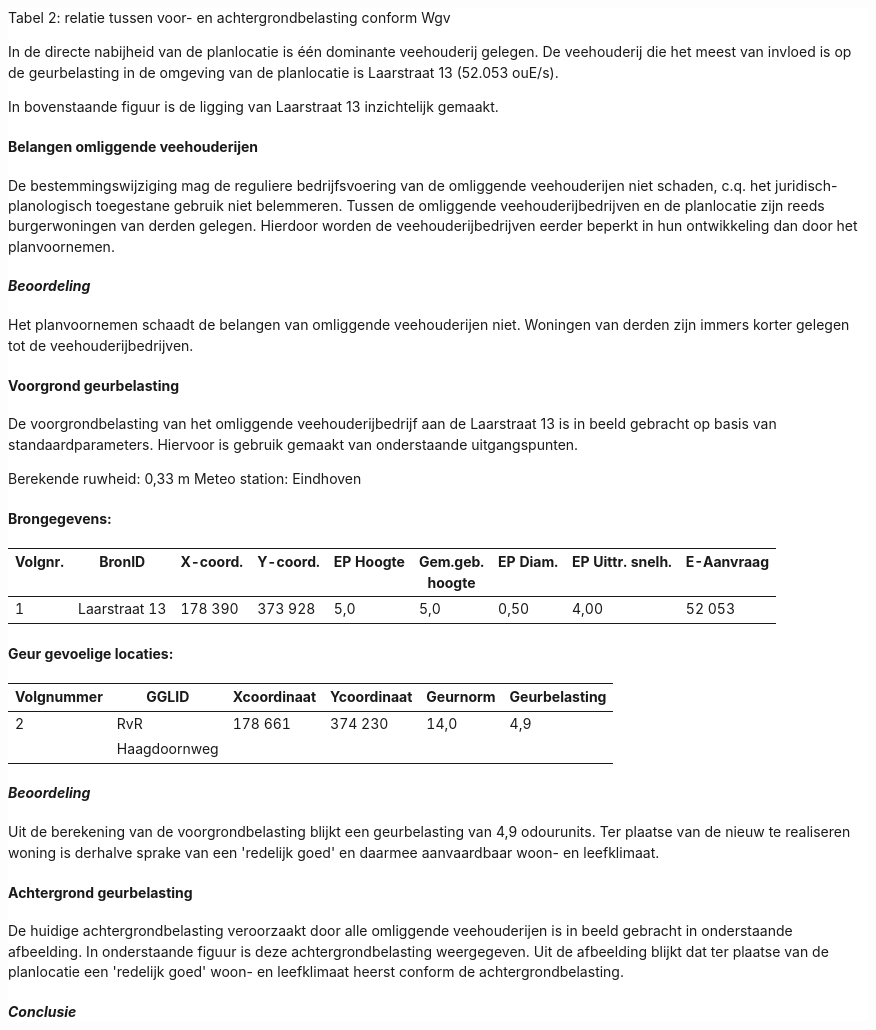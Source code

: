 Tabel 2: relatie tussen voor- en achtergrondbelasting conform Wgv

In de directe nabijheid van de planlocatie is één dominante veehouderij gelegen. De veehouderij die het meest van invloed is op de geurbelasting in de omgeving van de planlocatie is Laarstraat 13 (52.053 ouE/s).

In bovenstaande figuur is de ligging van Laarstraat 13 inzichtelijk gemaakt.

#### **Belangen omliggende veehouderijen**

De bestemmingswijziging mag de reguliere bedrijfsvoering van de omliggende veehouderijen niet schaden, c.q. het juridisch-planologisch toegestane gebruik niet belemmeren. Tussen de omliggende veehouderijbedrijven en de planlocatie zijn reeds burgerwoningen van derden gelegen. Hierdoor worden de veehouderijbedrijven eerder beperkt in hun ontwikkeling dan door het planvoornemen.

#### *Beoordeling*

Het planvoornemen schaadt de belangen van omliggende veehouderijen niet. Woningen van derden zijn immers korter gelegen tot de veehouderijbedrijven.

#### **Voorgrond geurbelasting**

De voorgrondbelasting van het omliggende veehouderijbedrijf aan de Laarstraat 13 is in beeld gebracht op basis van standaardparameters. Hiervoor is gebruik gemaakt van onderstaande uitgangspunten.

Berekende ruwheid: 0,33 m Meteo station: Eindhoven

#### **Brongegevens:**

| Volgnr. | BronID        | X-coord. | Y-coord. | EP Hoogte | Gem.geb.<br>hoogte | EP Diam. | EP Uittr. snelh. | E-Aanvraag |
|---------|---------------|----------|----------|-----------|--------------------|----------|------------------|------------|
| 1       | Laarstraat 13 | 178 390  | 373 928  | 5,0       | 5,0                | 0,50     | 4,00             | 52 053     |

#### **Geur gevoelige locaties:**

| Volgnummer | GGLID        | Xcoordinaat | Ycoordinaat | Geurnorm | Geurbelasting |
|------------|--------------|-------------|-------------|----------|---------------|
| 2          | RvR          | 178 661     | 374 230     | 14,0     | 4,9           |
|            | Haagdoornweg |             |             |          |               |

#### *Beoordeling*

Uit de berekening van de voorgrondbelasting blijkt een geurbelasting van 4,9 odourunits. Ter plaatse van de nieuw te realiseren woning is derhalve sprake van een 'redelijk goed' en daarmee aanvaardbaar woon- en leefklimaat.

#### **Achtergrond geurbelasting**

De huidige achtergrondbelasting veroorzaakt door alle omliggende veehouderijen is in beeld gebracht in onderstaande afbeelding. In onderstaande figuur is deze achtergrondbelasting weergegeven. Uit de afbeelding blijkt dat ter plaatse van de planlocatie een 'redelijk goed' woon- en leefklimaat heerst conform de achtergrondbelasting.

#### *Conclusie*

